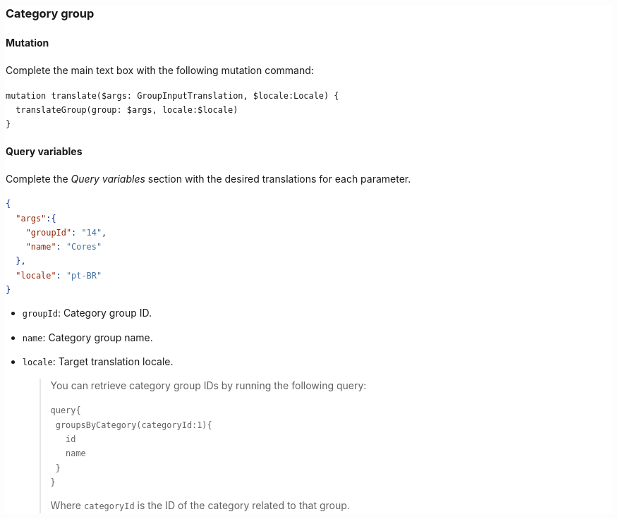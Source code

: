 ### Category group

#### Mutation

Complete the main text box with the following mutation command:

```gql
mutation translate($args: GroupInputTranslation, $locale:Locale) {
  translateGroup(group: $args, locale:$locale)
}
```

#### Query variables

Complete the _Query variables_ section with the desired translations for each parameter.

```json
{
  "args":{
    "groupId": "14",
    "name": "Cores"
  },
  "locale": "pt-BR" 
}
```

- `groupId`: Category group ID.
- `name`: Category group name.
- `locale`: Target translation locale.

  > You can retrieve category group IDs by running the following query:
  >
  >```gql
  >query{
  >  groupsByCategory(categoryId:1){
  >    id
  >    name
  >  }
  >}
  >```
  >
  > Where `categoryId` is the ID of the category related to that group.
